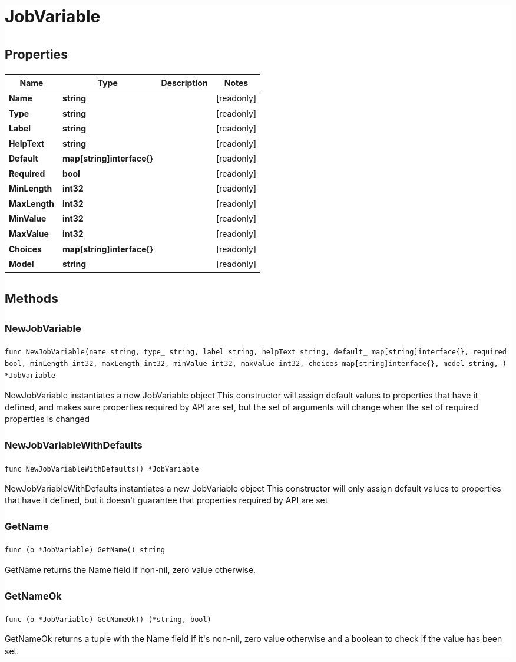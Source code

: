 # JobVariable

## Properties

Name | Type | Description | Notes
------------ | ------------- | ------------- | -------------
**Name** | **string** |  | [readonly] 
**Type** | **string** |  | [readonly] 
**Label** | **string** |  | [readonly] 
**HelpText** | **string** |  | [readonly] 
**Default** | **map[string]interface{}** |  | [readonly] 
**Required** | **bool** |  | [readonly] 
**MinLength** | **int32** |  | [readonly] 
**MaxLength** | **int32** |  | [readonly] 
**MinValue** | **int32** |  | [readonly] 
**MaxValue** | **int32** |  | [readonly] 
**Choices** | **map[string]interface{}** |  | [readonly] 
**Model** | **string** |  | [readonly] 

## Methods

### NewJobVariable

`func NewJobVariable(name string, type_ string, label string, helpText string, default_ map[string]interface{}, required bool, minLength int32, maxLength int32, minValue int32, maxValue int32, choices map[string]interface{}, model string, ) *JobVariable`

NewJobVariable instantiates a new JobVariable object
This constructor will assign default values to properties that have it defined,
and makes sure properties required by API are set, but the set of arguments
will change when the set of required properties is changed

### NewJobVariableWithDefaults

`func NewJobVariableWithDefaults() *JobVariable`

NewJobVariableWithDefaults instantiates a new JobVariable object
This constructor will only assign default values to properties that have it defined,
but it doesn't guarantee that properties required by API are set

### GetName

`func (o *JobVariable) GetName() string`

GetName returns the Name field if non-nil, zero value otherwise.

### GetNameOk

`func (o *JobVariable) GetNameOk() (*string, bool)`

GetNameOk returns a tuple with the Name field if it's non-nil, zero value otherwise
and a boolean to check if the value has been set.
